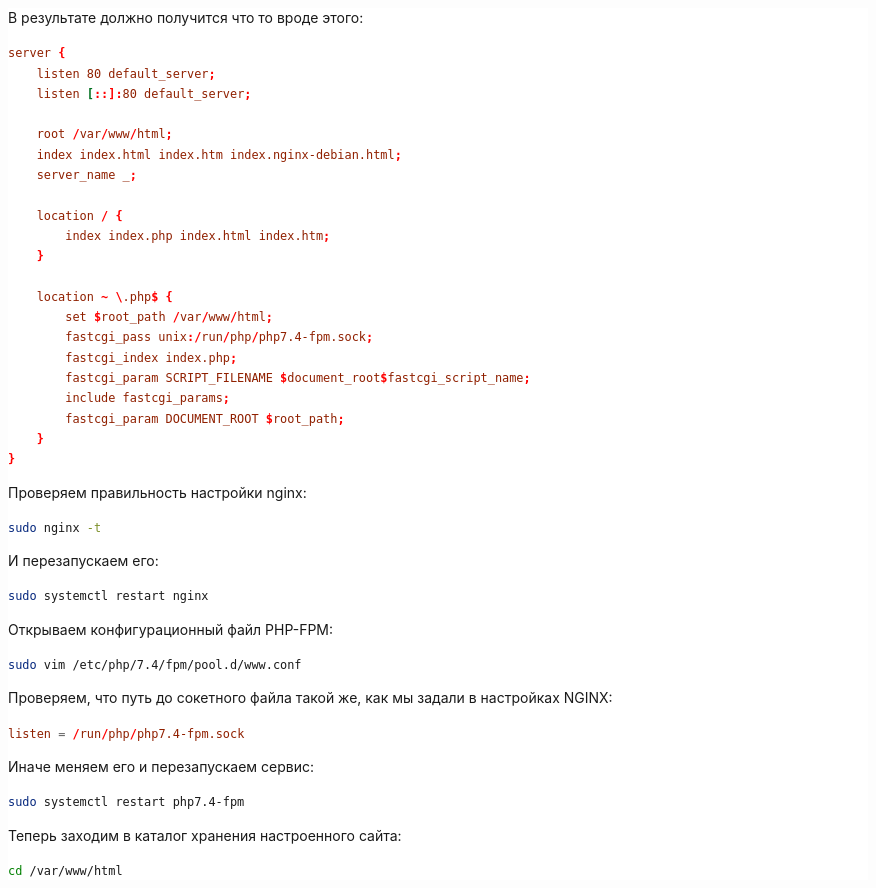 В результате должно получится что то вроде этого:

```conf
server {
    listen 80 default_server;
    listen [::]:80 default_server;

    root /var/www/html;
    index index.html index.htm index.nginx-debian.html;
    server_name _;

    location / {
        index index.php index.html index.htm;
    }

    location ~ \.php$ {
        set $root_path /var/www/html;
        fastcgi_pass unix:/run/php/php7.4-fpm.sock;
        fastcgi_index index.php;
        fastcgi_param SCRIPT_FILENAME $document_root$fastcgi_script_name;
        include fastcgi_params;
        fastcgi_param DOCUMENT_ROOT $root_path;
    }
}
```

Проверяем правильность настройки nginx:

```bash
sudo nginx -t
```

И перезапускаем его:

```bash
sudo systemctl restart nginx
```

Открываем конфигурационный файл PHP-FPM:

```bash
sudo vim /etc/php/7.4/fpm/pool.d/www.conf
```

Проверяем, что путь до сокетного файла такой же, как мы задали в настройках NGINX:

```conf
listen = /run/php/php7.4-fpm.sock
```

Иначе меняем его и перезапускаем сервис:

```bash
sudo systemctl restart php7.4-fpm
```

Теперь заходим в каталог хранения настроенного сайта:

```bash
cd /var/www/html
```
